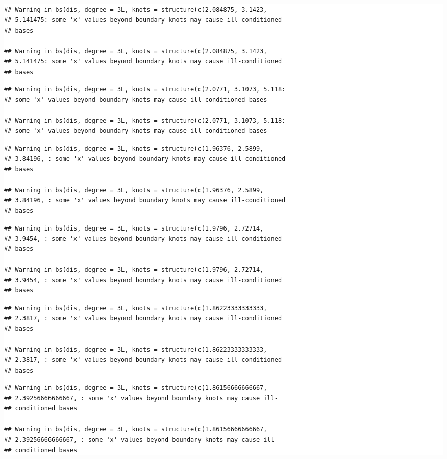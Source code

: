 ```
## Warning in bs(dis, degree = 3L, knots = structure(c(2.084875, 3.1423,
## 5.141475: some 'x' values beyond boundary knots may cause ill-conditioned
## bases

## Warning in bs(dis, degree = 3L, knots = structure(c(2.084875, 3.1423,
## 5.141475: some 'x' values beyond boundary knots may cause ill-conditioned
## bases
```

```
## Warning in bs(dis, degree = 3L, knots = structure(c(2.0771, 3.1073, 5.118:
## some 'x' values beyond boundary knots may cause ill-conditioned bases

## Warning in bs(dis, degree = 3L, knots = structure(c(2.0771, 3.1073, 5.118:
## some 'x' values beyond boundary knots may cause ill-conditioned bases
```

```
## Warning in bs(dis, degree = 3L, knots = structure(c(1.96376, 2.5899,
## 3.84196, : some 'x' values beyond boundary knots may cause ill-conditioned
## bases

## Warning in bs(dis, degree = 3L, knots = structure(c(1.96376, 2.5899,
## 3.84196, : some 'x' values beyond boundary knots may cause ill-conditioned
## bases
```

```
## Warning in bs(dis, degree = 3L, knots = structure(c(1.9796, 2.72714,
## 3.9454, : some 'x' values beyond boundary knots may cause ill-conditioned
## bases

## Warning in bs(dis, degree = 3L, knots = structure(c(1.9796, 2.72714,
## 3.9454, : some 'x' values beyond boundary knots may cause ill-conditioned
## bases
```

```
## Warning in bs(dis, degree = 3L, knots = structure(c(1.86223333333333,
## 2.3817, : some 'x' values beyond boundary knots may cause ill-conditioned
## bases

## Warning in bs(dis, degree = 3L, knots = structure(c(1.86223333333333,
## 2.3817, : some 'x' values beyond boundary knots may cause ill-conditioned
## bases
```

```
## Warning in bs(dis, degree = 3L, knots = structure(c(1.86156666666667,
## 2.39256666666667, : some 'x' values beyond boundary knots may cause ill-
## conditioned bases

## Warning in bs(dis, degree = 3L, knots = structure(c(1.86156666666667,
## 2.39256666666667, : some 'x' values beyond boundary knots may cause ill-
## conditioned bases
```
